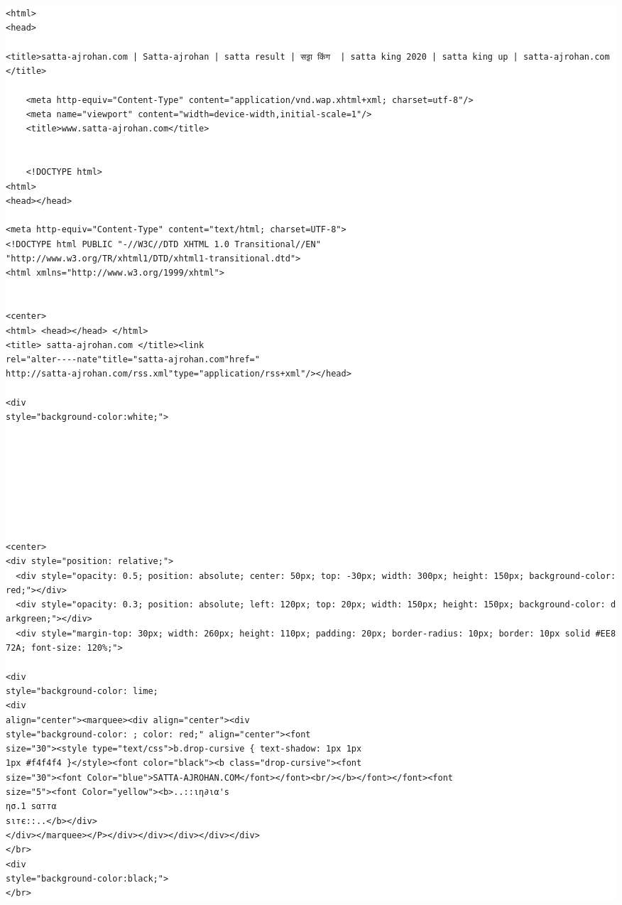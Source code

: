 
 <!DOCTYPE html>
    <html>
    <head>
    
    <title>satta-ajrohan.com | Satta-ajrohan | satta result | सट्टा किंग  | satta king 2020 | satta king up | satta-ajrohan.com </title>
    
        <meta http-equiv="Content-Type" content="application/vnd.wap.xhtml+xml; charset=utf-8"/>
        <meta name="viewport" content="width=device-width,initial-scale=1"/>
        <title>www.satta-ajrohan.com</title>
       
        
        <!DOCTYPE html>
    <html>
    <head></head>
    
    <meta http-equiv="Content-Type" content="text/html; charset=UTF-8">
    <!DOCTYPE html PUBLIC "-//W3C//DTD XHTML 1.0 Transitional//EN"
    "http://www.w3.org/TR/xhtml1/DTD/xhtml1-transitional.dtd">
    <html xmlns="http://www.w3.org/1999/xhtml">
    
    
    <center>
    <html> <head></head> </html>
    <title> satta-ajrohan.com </title><link
    rel="alter----nate"title="satta-ajrohan.com"href="
    http://satta-ajrohan.com/rss.xml"type="application/rss+xml"/></head>
    
    <div
    style="background-color:white;">
    
    
    
    
    
     
    
    
    <center>
    <div style="position: relative;">
      <div style="opacity: 0.5; position: absolute; center: 50px; top: -30px; width: 300px; height: 150px; background-color: red;"></div>
      <div style="opacity: 0.3; position: absolute; left: 120px; top: 20px; width: 150px; height: 150px; background-color: darkgreen;"></div>
      <div style="margin-top: 30px; width: 260px; height: 110px; padding: 20px; border-radius: 10px; border: 10px solid #EE872A; font-size: 120%;">
      
    <div
    style="background-color: lime;
    <div
    align="center"><marquee><div align="center"><div
    style="background-color: ; color: red;" align="center"><font
    size="30"><style type="text/css">b.drop-cursive { text-shadow: 1px 1px
    1px #f4f4f4 }</style><font color="black"><b class="drop-cursive"><font
    size="30"><font Color="blue">SATTA-AJROHAN.COM</font></font><br/></b></font></font><font
    size="5"><font Color="yellow"><b>..::ιη∂ια'ѕ
    ησ.1 ѕαттα
    ѕιтє::..</b></div>
    </div></marquee></P></div></div></div></div></div>
    </br>
    <div
    style="background-color:black;">
    </br>
    